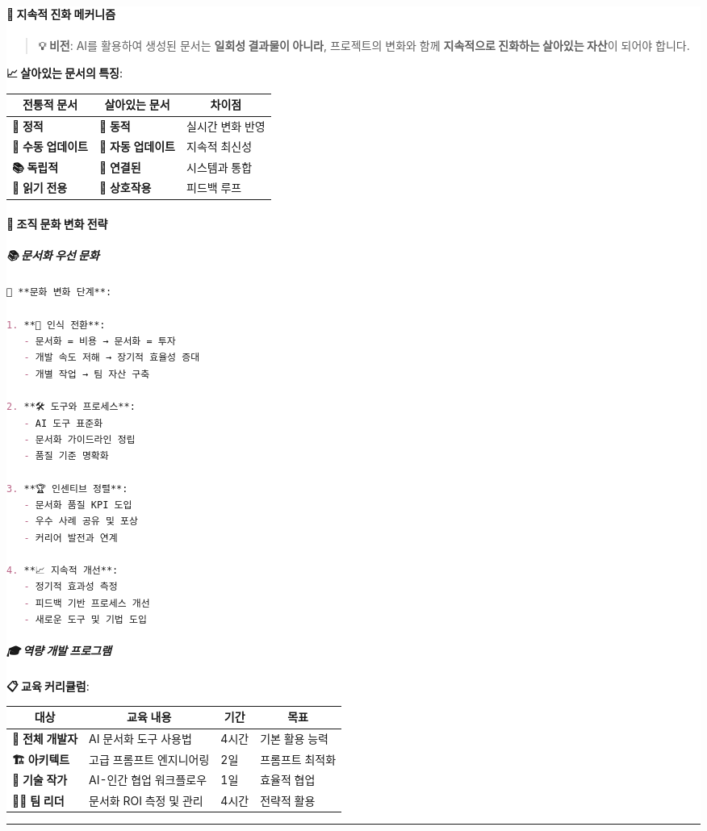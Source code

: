 #### 🔄 지속적 진화 메커니즘

> **💡 비전**: AI를 활용하여 생성된 문서는 **일회성 결과물이 아니라**, 프로젝트의 변화와 함께 **지속적으로 진화하는 살아있는 자산**이 되어야 합니다.

**📈 살아있는 문서의 특징**:

| 전통적 문서 | 살아있는 문서 | 차이점 |
|-----------|-------------|--------|
| **📄 정적** | **🔄 동적** | 실시간 변화 반영 |
| **👤 수동 업데이트** | **🤖 자동 업데이트** | 지속적 최신성 |
| **📚 독립적** | **🔗 연결된** | 시스템과 통합 |
| **📖 읽기 전용** | **💬 상호작용** | 피드백 루프 |

#### 🏢 조직 문화 변화 전략

##### 📚 **문서화 우선 문화**

```markdown
🎯 **문화 변화 단계**:

1. **💭 인식 전환**:
   - 문서화 = 비용 → 문서화 = 투자
   - 개발 속도 저해 → 장기적 효율성 증대
   - 개별 작업 → 팀 자산 구축

2. **🛠️ 도구와 프로세스**:
   - AI 도구 표준화
   - 문서화 가이드라인 정립
   - 품질 기준 명확화

3. **🏆 인센티브 정렬**:
   - 문서화 품질 KPI 도입
   - 우수 사례 공유 및 포상
   - 커리어 발전과 연계

4. **📈 지속적 개선**:
   - 정기적 효과성 측정
   - 피드백 기반 프로세스 개선
   - 새로운 도구 및 기법 도입
```

##### 🎓 **역량 개발 프로그램**

**📋 교육 커리큘럼**:

| 대상 | 교육 내용 | 기간 | 목표 |
|------|----------|------|------|
| **👥 전체 개발자** | AI 문서화 도구 사용법 | 4시간 | 기본 활용 능력 |
| **🏗️ 아키텍트** | 고급 프롬프트 엔지니어링 | 2일 | 프롬프트 최적화 |
| **📝 기술 작가** | AI-인간 협업 워크플로우 | 1일 | 효율적 협업 |
| **👨‍💼 팀 리더** | 문서화 ROI 측정 및 관리 | 4시간 | 전략적 활용 |

---